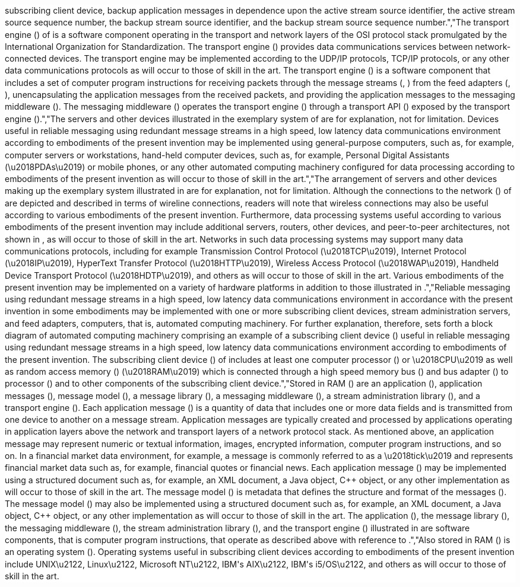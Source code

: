 subscribing client device, backup application messages in dependence upon the active stream source identifier, the active stream source sequence number, the backup stream source identifier, and the backup stream source sequence number.","The transport engine () of  is a software component operating in the transport and network layers of the OSI protocol stack promulgated by the International Organization for Standardization. The transport engine () provides data communications services between network-connected devices. The transport engine may be implemented according to the UDP\/IP protocols, TCP\/IP protocols, or any other data communications protocols as will occur to those of skill in the art. The transport engine () is a software component that includes a set of computer program instructions for receiving packets through the message streams (, ) from the feed adapters (, ), unencapsulating the application messages from the received packets, and providing the application messages to the messaging middleware (). The messaging middleware () operates the transport engine () through a transport API () exposed by the transport engine ().","The servers and other devices illustrated in the exemplary system of  are for explanation, not for limitation. Devices useful in reliable messaging using redundant message streams in a high speed, low latency data communications environment according to embodiments of the present invention may be implemented using general-purpose computers, such as, for example, computer servers or workstations, hand-held computer devices, such as, for example, Personal Digital Assistants (\u2018PDAs\u2019) or mobile phones, or any other automated computing machinery configured for data processing according to embodiments of the present invention as will occur to those of skill in the art.","The arrangement of servers and other devices making up the exemplary system illustrated in  are for explanation, not for limitation. Although the connections to the network () of  are depicted and described in terms of wireline connections, readers will note that wireless connections may also be useful according to various embodiments of the present invention. Furthermore, data processing systems useful according to various embodiments of the present invention may include additional servers, routers, other devices, and peer-to-peer architectures, not shown in , as will occur to those of skill in the art. Networks in such data processing systems may support many data communications protocols, including for example Transmission Control Protocol (\u2018TCP\u2019), Internet Protocol (\u2018IP\u2019), HyperText Transfer Protocol (\u2018HTTP\u2019), Wireless Access Protocol (\u2018WAP\u2019), Handheld Device Transport Protocol (\u2018HDTP\u2019), and others as will occur to those of skill in the art. Various embodiments of the present invention may be implemented on a variety of hardware platforms in addition to those illustrated in .","Reliable messaging using redundant message streams in a high speed, low latency data communications environment in accordance with the present invention in some embodiments may be implemented with one or more subscribing client devices, stream administration servers, and feed adapters, computers, that is, automated computing machinery. For further explanation, therefore,  sets forth a block diagram of automated computing machinery comprising an example of a subscribing client device () useful in reliable messaging using redundant message streams in a high speed, low latency data communications environment according to embodiments of the present invention. The subscribing client device () of  includes at least one computer processor () or \u2018CPU\u2019 as well as random access memory () (\u2018RAM\u2019) which is connected through a high speed memory bus () and bus adapter () to processor () and to other components of the subscribing client device.","Stored in RAM () are an application (), application messages (), message model (), a message library (), a messaging middleware (), a stream administration library (), and a transport engine (). Each application message () is a quantity of data that includes one or more data fields and is transmitted from one device to another on a message stream. Application messages are typically created and processed by applications operating in application layers above the network and transport layers of a network protocol stack. As mentioned above, an application message may represent numeric or textual information, images, encrypted information, computer program instructions, and so on. In a financial market data environment, for example, a message is commonly referred to as a \u2018tick\u2019 and represents financial market data such as, for example, financial quotes or financial news. Each application message () may be implemented using a structured document such as, for example, an XML document, a Java object, C++ object, or any other implementation as will occur to those of skill in the art. The message model () is metadata that defines the structure and format of the messages (). The message model () may also be implemented using a structured document such as, for example, an XML document, a Java object, C++ object, or any other implementation as will occur to those of skill in the art. The application (), the message library (), the messaging middleware (), the stream administration library (), and the transport engine () illustrated in  are software components, that is computer program instructions, that operate as described above with reference to .","Also stored in RAM () is an operating system (). Operating systems useful in subscribing client devices according to embodiments of the present invention include UNIX\u2122, Linux\u2122, Microsoft NT\u2122, IBM's AIX\u2122, IBM's i5\/OS\u2122, and others as will occur to those of skill in the art.